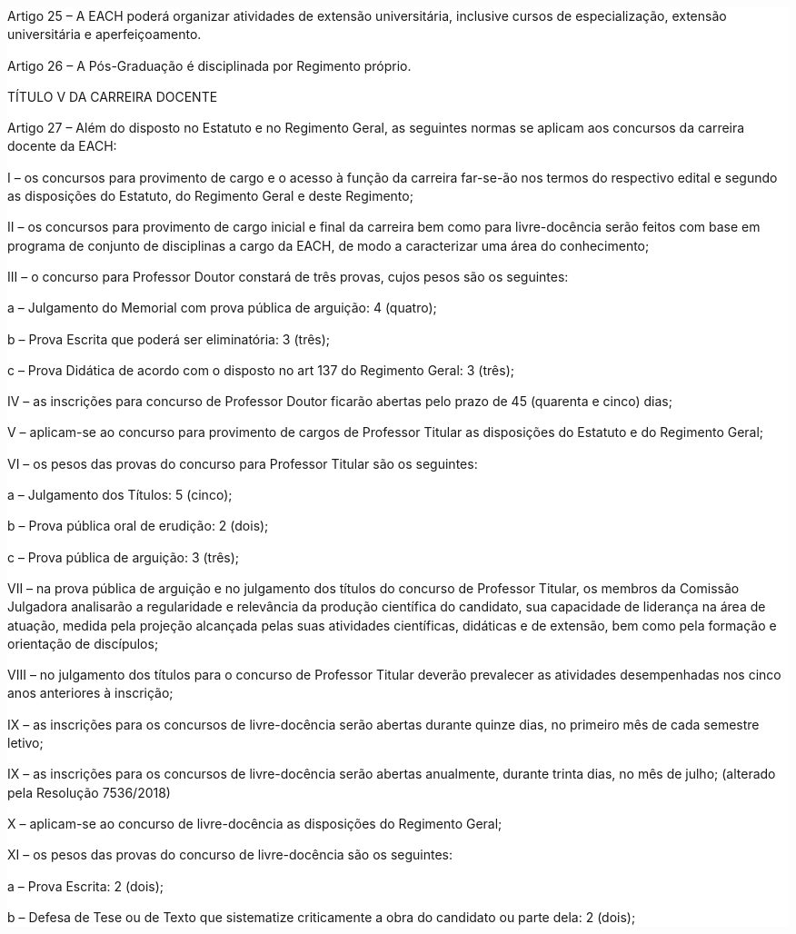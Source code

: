 Artigo 25 – A EACH poderá organizar atividades de extensão universitária, inclusive cursos de especialização, extensão universitária e aperfeiçoamento.

Artigo 26 – A Pós-Graduação é disciplinada por Regimento próprio.

TÍTULO V
DA CARREIRA DOCENTE

Artigo 27 – Além do disposto no Estatuto e no Regimento Geral, as seguintes normas se aplicam aos concursos da carreira docente da EACH:

I – os concursos para provimento de cargo e o acesso à função da carreira far-se-ão nos termos do respectivo edital e segundo as disposições do Estatuto, do Regimento Geral e deste Regimento;

II – os concursos para provimento de cargo inicial e final da carreira bem como para livre-docência serão feitos com base em programa de conjunto de disciplinas a cargo da EACH, de modo a caracterizar uma área do conhecimento;

III – o concurso para Professor Doutor constará de três provas, cujos pesos são os seguintes:

a – Julgamento do Memorial com prova pública de arguição: 4 (quatro);

b – Prova Escrita que poderá ser eliminatória: 3 (três);

c – Prova Didática de acordo com o disposto no art 137 do Regimento Geral: 3 (três);

IV – as inscrições para concurso de Professor Doutor ficarão abertas pelo prazo de 45 (quarenta e cinco) dias;

V – aplicam-se ao concurso para provimento de cargos de Professor Titular as disposições do Estatuto e do Regimento Geral;

VI – os pesos das provas do concurso para Professor Titular são os seguintes:

a – Julgamento dos Títulos: 5 (cinco);

b – Prova pública oral de erudição: 2 (dois);

c – Prova pública de arguição: 3 (três);

VII – na prova pública de arguição e no julgamento dos títulos do concurso de Professor Titular, os membros da Comissão Julgadora analisarão a regularidade e relevância da produção científica do candidato, sua capacidade de liderança na área de atuação, medida pela projeção alcançada pelas suas atividades científicas, didáticas e de extensão, bem como pela formação e orientação de discípulos;

VIII – no julgamento dos títulos para o concurso de Professor Titular deverão prevalecer as atividades desempenhadas nos cinco anos anteriores à inscrição;

IX – as inscrições para os concursos de livre-docência serão abertas durante quinze dias, no primeiro mês de cada semestre letivo;

IX – as inscrições para os concursos de livre-docência serão abertas anualmente, durante trinta dias, no mês de julho; (alterado pela Resolução 7536/2018)

X – aplicam-se ao concurso de livre-docência as disposições do Regimento Geral;

XI – os pesos das provas do concurso de livre-docência são os seguintes:

a – Prova Escrita: 2 (dois);

b – Defesa de Tese ou de Texto que sistematize criticamente a obra do candidato ou parte dela: 2 (dois);
